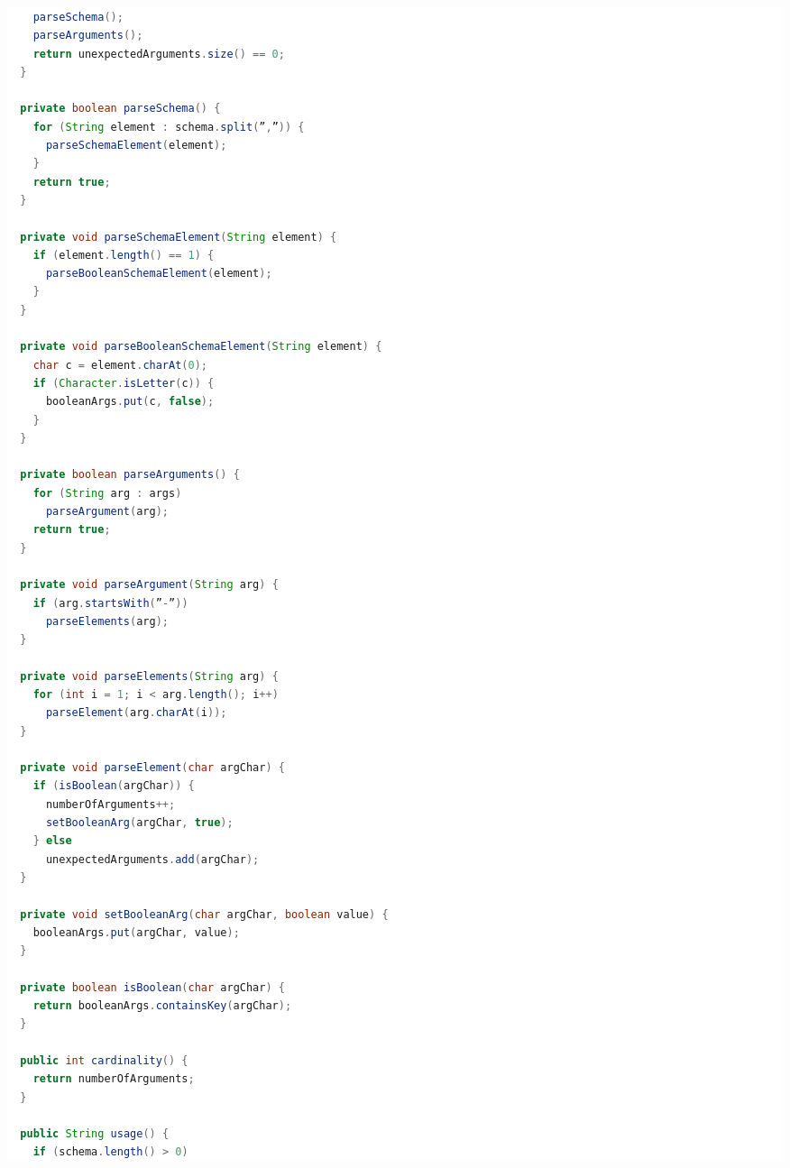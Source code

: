 ```java
    parseSchema();
    parseArguments();
    return unexpectedArguments.size() == 0;
  }
 
  private boolean parseSchema() {
    for (String element : schema.split(”,”)) {
      parseSchemaElement(element);
    }
    return true;
  }
  
  private void parseSchemaElement(String element) {
    if (element.length() == 1) {
      parseBooleanSchemaElement(element);
    }
  }
  
  private void parseBooleanSchemaElement(String element) {
    char c = element.charAt(0);
    if (Character.isLetter(c)) {
      booleanArgs.put(c, false);
    }
  }
 
  private boolean parseArguments() {
    for (String arg : args)
      parseArgument(arg);
    return true;
  }
 
  private void parseArgument(String arg) {
    if (arg.startsWith(”-”))
      parseElements(arg);
  }
 
  private void parseElements(String arg) {
    for (int i = 1; i < arg.length(); i++)
      parseElement(arg.charAt(i));
  }
  
  private void parseElement(char argChar) {
    if (isBoolean(argChar)) {
      numberOfArguments++;
      setBooleanArg(argChar, true);
    } else
      unexpectedArguments.add(argChar);
  }
  
  private void setBooleanArg(char argChar, boolean value) {
    booleanArgs.put(argChar, value);
  }
  
  private boolean isBoolean(char argChar) {
    return booleanArgs.containsKey(argChar);
  }
  
  public int cardinality() {
    return numberOfArguments;
  }
 
  public String usage() {
    if (schema.length() > 0)
```